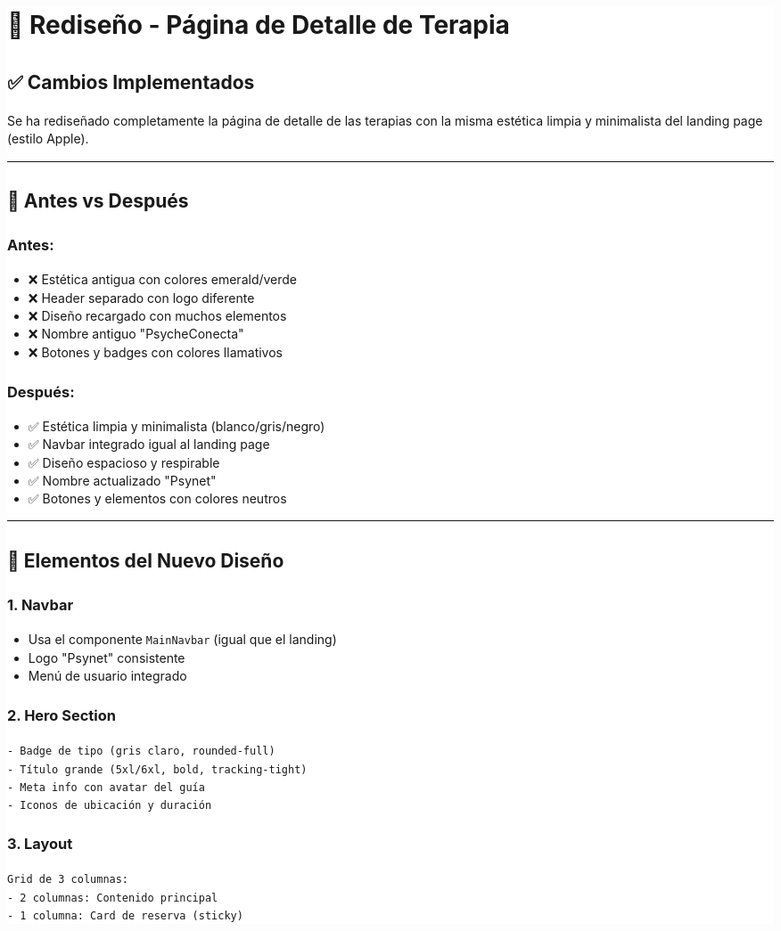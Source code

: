 # 🎨 Rediseño - Página de Detalle de Terapia

## ✅ Cambios Implementados

Se ha rediseñado completamente la página de detalle de las terapias con la misma estética limpia y minimalista del landing page (estilo Apple).

---

## 🎯 Antes vs Después

### **Antes:**
- ❌ Estética antigua con colores emerald/verde
- ❌ Header separado con logo diferente
- ❌ Diseño recargado con muchos elementos
- ❌ Nombre antiguo "PsycheConecta"
- ❌ Botones y badges con colores llamativos

### **Después:**
- ✅ Estética limpia y minimalista (blanco/gris/negro)
- ✅ Navbar integrado igual al landing page
- ✅ Diseño espacioso y respirable
- ✅ Nombre actualizado "Psynet"
- ✅ Botones y elementos con colores neutros

---

## 🎨 Elementos del Nuevo Diseño

### 1. **Navbar**
- Usa el componente `MainNavbar` (igual que el landing)
- Logo "Psynet" consistente
- Menú de usuario integrado

### 2. **Hero Section**
```
- Badge de tipo (gris claro, rounded-full)
- Título grande (5xl/6xl, bold, tracking-tight)
- Meta info con avatar del guía
- Iconos de ubicación y duración
```

### 3. **Layout**
```
Grid de 3 columnas:
- 2 columnas: Contenido principal
- 1 columna: Card de reserva (sticky)
```
